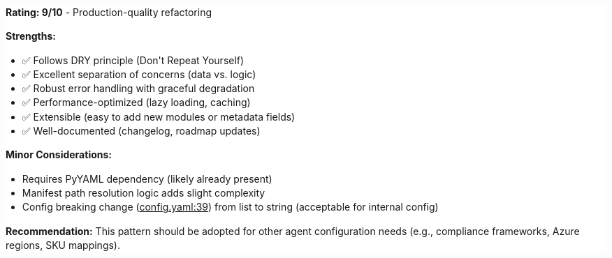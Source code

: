 **Rating: 9/10** - Production-quality refactoring

**Strengths:**
- ✅ Follows DRY principle (Don't Repeat Yourself)
- ✅ Excellent separation of concerns (data vs. logic)
- ✅ Robust error handling with graceful degradation
- ✅ Performance-optimized (lazy loading, caching)
- ✅ Extensible (easy to add new modules or metadata fields)
- ✅ Well-documented (changelog, roadmap updates)

**Minor Considerations:**
- Requires PyYAML dependency (likely already present)
- Manifest path resolution logic adds slight complexity
- Config breaking change ([config.yaml:39](../../../agents/azure-fsi-landingzone/config.yaml#L39)) from list to string (acceptable for internal config)

**Recommendation:** This pattern should be adopted for other agent configuration needs (e.g., compliance frameworks, Azure regions, SKU mappings).
